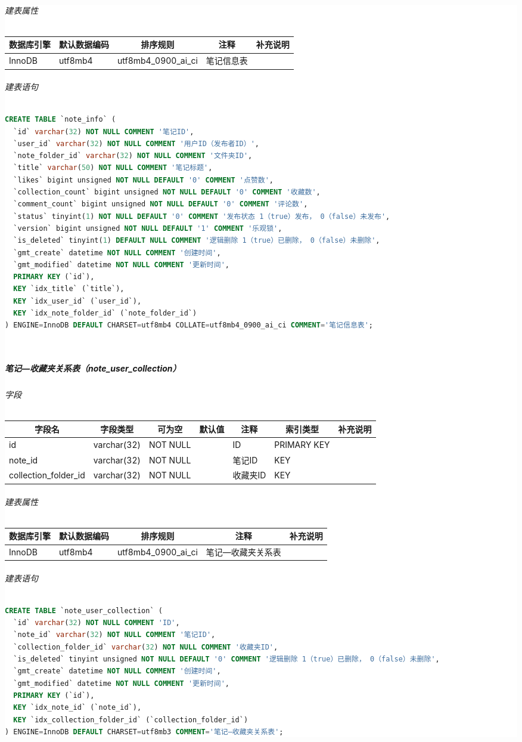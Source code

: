 ###### 建表属性

| 数据库引擎 | 默认数据编码 | 排序规则           | 注释       | 补充说明 |
| ---------- | ------------ | ------------------ | ---------- | -------- |
| InnoDB     | utf8mb4      | utf8mb4_0900_ai_ci | 笔记信息表 |          |

###### 建表语句

```sql
CREATE TABLE `note_info` (
  `id` varchar(32) NOT NULL COMMENT '笔记ID',
  `user_id` varchar(32) NOT NULL COMMENT '用户ID（发布者ID）',
  `note_folder_id` varchar(32) NOT NULL COMMENT '文件夹ID',
  `title` varchar(50) NOT NULL COMMENT '笔记标题',
  `likes` bigint unsigned NOT NULL DEFAULT '0' COMMENT '点赞数',
  `collection_count` bigint unsigned NOT NULL DEFAULT '0' COMMENT '收藏数',
  `comment_count` bigint unsigned NOT NULL DEFAULT '0' COMMENT '评论数',
  `status` tinyint(1) NOT NULL DEFAULT '0' COMMENT '发布状态 1（true）发布， 0（false）未发布',
  `version` bigint unsigned NOT NULL DEFAULT '1' COMMENT '乐观锁',
  `is_deleted` tinyint(1) DEFAULT NULL COMMENT '逻辑删除 1（true）已删除， 0（false）未删除',
  `gmt_create` datetime NOT NULL COMMENT '创建时间',
  `gmt_modified` datetime NOT NULL COMMENT '更新时间',
  PRIMARY KEY (`id`),
  KEY `idx_title` (`title`),
  KEY `idx_user_id` (`user_id`),
  KEY `idx_note_folder_id` (`note_folder_id`)
) ENGINE=InnoDB DEFAULT CHARSET=utf8mb4 COLLATE=utf8mb4_0900_ai_ci COMMENT='笔记信息表';
```

<br>

##### 笔记—收藏夹关系表（note_user_collection）

###### 字段

| 字段名               | 字段类型    | 可为空   | 默认值 | 注释     | 索引类型    | 补充说明 |
| -------------------- | ----------- | -------- | ------ | -------- | ----------- | -------- |
| id                   | varchar(32) | NOT NULL |        | ID       | PRIMARY KEY |          |
| note_id              | varchar(32) | NOT NULL |        | 笔记ID   | KEY         |          |
| collection_folder_id | varchar(32) | NOT NULL |        | 收藏夹ID | KEY         |          |

###### 建表属性

| 数据库引擎 | 默认数据编码 | 排序规则           | 注释              | 补充说明 |
| ---------- | ------------ | ------------------ | ----------------- | -------- |
| InnoDB     | utf8mb4      | utf8mb4_0900_ai_ci | 笔记—收藏夹关系表 |          |

###### 建表语句

```sql
CREATE TABLE `note_user_collection` (
  `id` varchar(32) NOT NULL COMMENT 'ID',
  `note_id` varchar(32) NOT NULL COMMENT '笔记ID',
  `collection_folder_id` varchar(32) NOT NULL COMMENT '收藏夹ID',
  `is_deleted` tinyint unsigned NOT NULL DEFAULT '0' COMMENT '逻辑删除 1（true）已删除， 0（false）未删除',
  `gmt_create` datetime NOT NULL COMMENT '创建时间',
  `gmt_modified` datetime NOT NULL COMMENT '更新时间',
  PRIMARY KEY (`id`),
  KEY `idx_note_id` (`note_id`),
  KEY `idx_collection_folder_id` (`collection_folder_id`)
) ENGINE=InnoDB DEFAULT CHARSET=utf8mb3 COMMENT='笔记—收藏夹关系表';
```
